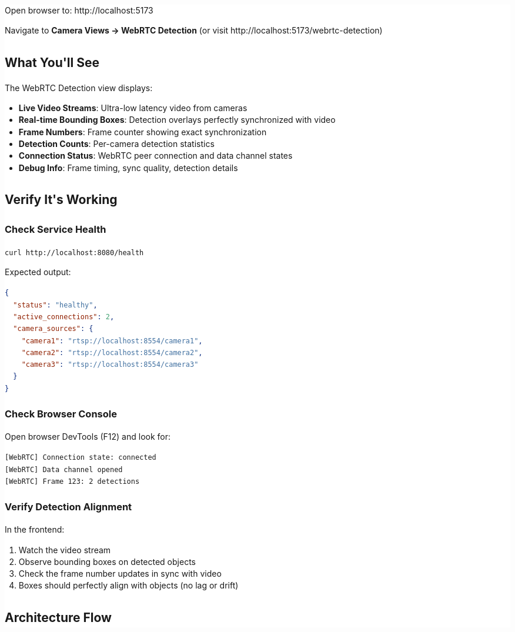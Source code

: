 Open browser to: http://localhost:5173

Navigate to **Camera Views → WebRTC Detection** (or visit http://localhost:5173/webrtc-detection)

## What You'll See

The WebRTC Detection view displays:

- **Live Video Streams**: Ultra-low latency video from cameras
- **Real-time Bounding Boxes**: Detection overlays perfectly synchronized with video
- **Frame Numbers**: Frame counter showing exact synchronization
- **Detection Counts**: Per-camera detection statistics
- **Connection Status**: WebRTC peer connection and data channel states
- **Debug Info**: Frame timing, sync quality, detection details

## Verify It's Working

### Check Service Health

```bash
curl http://localhost:8080/health
```

Expected output:
```json
{
  "status": "healthy",
  "active_connections": 2,
  "camera_sources": {
    "camera1": "rtsp://localhost:8554/camera1",
    "camera2": "rtsp://localhost:8554/camera2",
    "camera3": "rtsp://localhost:8554/camera3"
  }
}
```

### Check Browser Console

Open browser DevTools (F12) and look for:
```
[WebRTC] Connection state: connected
[WebRTC] Data channel opened
[WebRTC] Frame 123: 2 detections
```

### Verify Detection Alignment

In the frontend:
1. Watch the video stream
2. Observe bounding boxes on detected objects
3. Check the frame number updates in sync with video
4. Boxes should perfectly align with objects (no lag or drift)

## Architecture Flow
